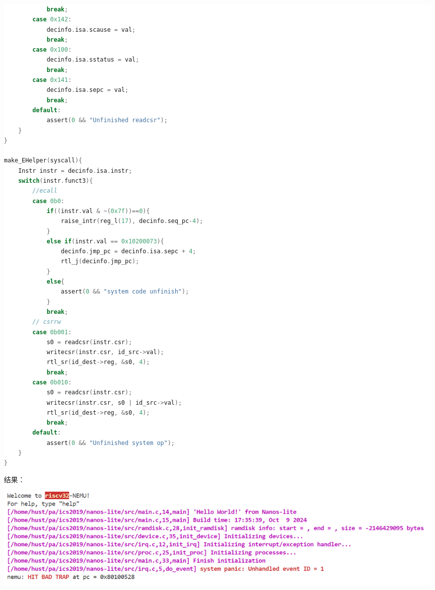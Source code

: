 ```C
            break;
        case 0x142:
            decinfo.isa.scause = val;
            break;
        case 0x100:
            decinfo.isa.sstatus = val;
            break;
        case 0x141:
            decinfo.isa.sepc = val;
            break;
        default:
            assert(0 && "Unfinished readcsr");
    }
}

make_EHelper(syscall){
    Instr instr = decinfo.isa.instr;
    switch(instr.funct3){
        //ecall
        case 0b0:
            if((instr.val & ~(0x7f))==0){
                raise_intr(reg_l(17), decinfo.seq_pc-4);
            }
            else if(instr.val == 0x10200073){
                decinfo.jmp_pc = decinfo.isa.sepc + 4;
                rtl_j(decinfo.jmp_pc);
            }
            else{
                assert(0 && "system code unfinish");
            }
            break;
        // csrrw
        case 0b001:
            s0 = readcsr(instr.csr);
            writecsr(instr.csr, id_src->val);
            rtl_sr(id_dest->reg, &s0, 4);
            break;
        case 0b010:
            s0 = readcsr(instr.csr);
            writecsr(instr.csr, s0 | id_src->val);
            rtl_sr(id_dest->reg, &s0, 4);
            break;
        default:
            assert(0 && "Unfinished system op");
    }
}
```

结果：

![image-20241009173606408](./assets/image-20241009173606408.png)
